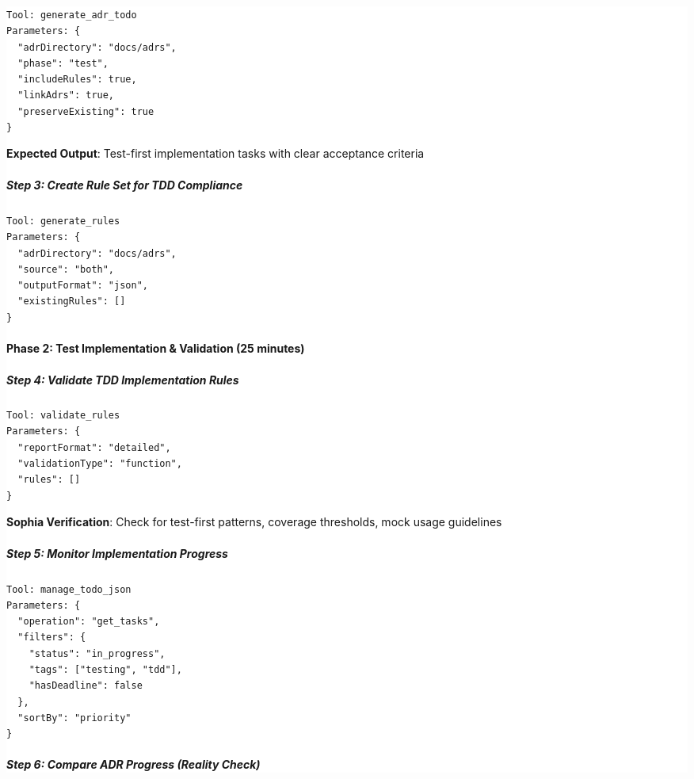 ```
Tool: generate_adr_todo
Parameters: {
  "adrDirectory": "docs/adrs",
  "phase": "test",
  "includeRules": true,
  "linkAdrs": true,
  "preserveExisting": true
}
```

**Expected Output**: Test-first implementation tasks with clear acceptance criteria

##### Step 3: Create Rule Set for TDD Compliance

```
Tool: generate_rules
Parameters: {
  "adrDirectory": "docs/adrs",
  "source": "both",
  "outputFormat": "json",
  "existingRules": []
}
```

#### Phase 2: Test Implementation & Validation (25 minutes)

##### Step 4: Validate TDD Implementation Rules

```
Tool: validate_rules
Parameters: {
  "reportFormat": "detailed",
  "validationType": "function",
  "rules": []
}
```

**Sophia Verification**: Check for test-first patterns, coverage thresholds, mock usage guidelines

##### Step 5: Monitor Implementation Progress

```
Tool: manage_todo_json
Parameters: {
  "operation": "get_tasks",
  "filters": {
    "status": "in_progress",
    "tags": ["testing", "tdd"],
    "hasDeadline": false
  },
  "sortBy": "priority"
}
```

##### Step 6: Compare ADR Progress (Reality Check)
